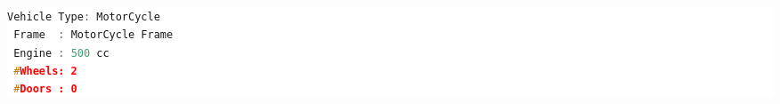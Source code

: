 ```cpp
Vehicle Type: MotorCycle
 Frame  : MotorCycle Frame
 Engine : 500 cc
 #Wheels: 2
 #Doors : 0
```


